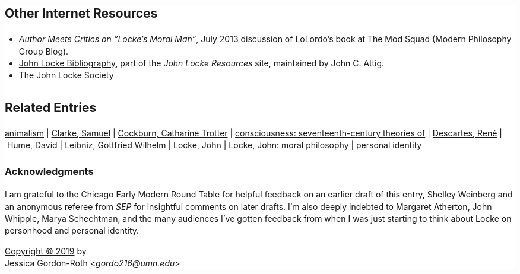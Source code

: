 ## Other Internet Resources

* *[Author Meets Critics on “Locke’s Moral Man”](https://philosophymodsquad.wordpress.com/2013/07/01/this-week-on-the-mod-squad-author-meets-critics-on-lockes-moral-man/)*, July 2013 discussion of LoLordo’s book at The Mod Squad (Modern Philosophy Group Blog).
* [John Locke Bibliography](https://openpublishing.psu.edu/locke/bib/sp.html), part of the *John Locke Resources* site, maintained by John C. Attig.
* [The John Locke Society](https://thejohnlockesociety.com/)

## Related Entries

[animalism](https://plato.stanford.edu/entries/animalism/) | [Clarke, Samuel](https://plato.stanford.edu/entries/clarke/) | [Cockburn, Catharine Trotter](https://plato.stanford.edu/entries/cockburn/) | [consciousness: seventeenth-century theories of](https://plato.stanford.edu/entries/consciousness-17th/) | [Descartes, René](https://plato.stanford.edu/entries/descartes/) | [Hume, David](https://plato.stanford.edu/entries/hume/) | [Leibniz, Gottfried Wilhelm](https://plato.stanford.edu/entries/leibniz/) | [Locke, John](https://plato.stanford.edu/entries/locke/) | [Locke, John: moral philosophy](https://plato.stanford.edu/entries/locke-moral/) | [personal identity](https://plato.stanford.edu/entries/identity-personal/)

### Acknowledgments

I am grateful to the Chicago Early Modern Round Table for helpful feedback on an earlier draft of this entry, Shelley Weinberg and an anonymous referee from *SEP* for insightful comments on later drafts. I’m also deeply indebted to Margaret Atherton, John Whipple, Marya Schechtman, and the many audiences I’ve gotten feedback from when I was just starting to think about Locke on personhood and personal identity.

[Copyright © 2019](https://plato.stanford.edu/info.html#c) by  
[Jessica Gordon-Roth](https://www.jessicagordon-rothphd.com/) <[*gordo216@umn.edu*](mailto:gordo216%40umn%2eedu)>
